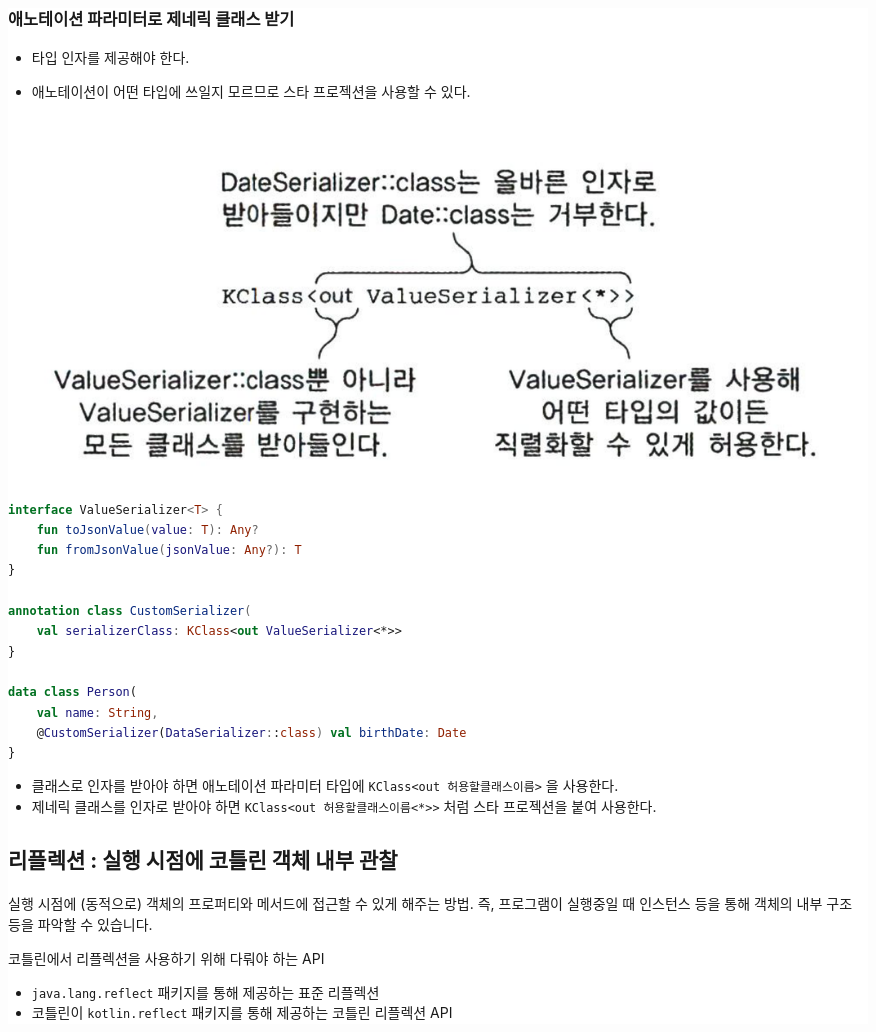 ### 애노테이션 파라미터로 제네릭 클래스 받기

- 타입 인자를 제공해야 한다.
- 애노테이션이 어떤 타입에 쓰일지 모르므로 스타 프로젝션을 사용할 수 있다.

  ![Untitled](../assets/img/kotlin/11.png)


```kotlin
interface ValueSerializer<T> {
	fun toJsonValue(value: T): Any?
	fun fromJsonValue(jsonValue: Any?): T
}

annotation class CustomSerializer(
	val serializerClass: KClass<out ValueSerializer<*>>
}

data class Person(
	val name: String,
	@CustomSerializer(DataSerializer::class) val birthDate: Date
}
```

- 클래스로 인자를 받아야 하면 애노테이션 파라미터 타입에 `KClass<out 허용할클래스이름>` 을 사용한다.
- 제네릭 클래스를 인자로 받아야 하면 `KClass<out 허용할클래스이름<*>>` 처럼 스타 프로젝션을 붙여 사용한다.

## 리플렉션 : 실행 시점에 코틀린 객체 내부 관찰

실행 시점에 (동적으로) 객체의 프로퍼티와 메서드에 접근할 수 있게 해주는 방법.
즉, 프로그램이 실행중일 때 인스턴스 등을 통해 객체의 내부 구조 등을 파악할 수 있습니다.

코틀린에서 리플렉션을 사용하기 위해 다뤄야 하는 API

- `java.lang.reflect` 패키지를 통해 제공하는 표준 리플렉션
- 코틀린이 `kotlin.reflect` 패키지를 통해 제공하는 코틀린 리플렉션 API
